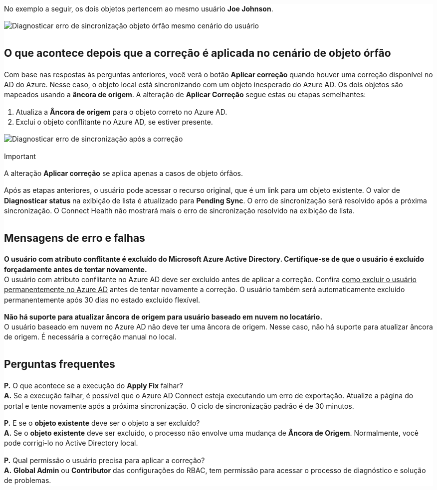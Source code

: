 No exemplo a seguir, os dois objetos pertencem ao mesmo usuário **Joe Johnson**.

![Diagnosticar erro de sincronização objeto órfão *mesmo cenário do usuário*](./media/how-to-connect-health-diagnose-sync-errors/IIdFixOrphanedCase.png)


## <a name="what-happens-after-the-fix-is-applied-in-the-orphaned-object-scenario"></a>O que acontece depois que a correção é aplicada no cenário de objeto órfão
Com base nas respostas às perguntas anteriores, você verá o botão **Aplicar correção** quando houver uma correção disponível no AD do Azure. Nesse caso, o objeto local está sincronizando com um objeto inesperado do Azure AD. Os dois objetos são mapeados usando a **âncora de origem**. A alteração de **Aplicar Correção** segue estas ou etapas semelhantes:
1. Atualiza a **Âncora de origem** para o objeto correto no Azure AD.
2. Exclui o objeto conflitante no Azure AD, se estiver presente.

![Diagnosticar erro de sincronização após a correção](./media/how-to-connect-health-diagnose-sync-errors/IIdFixAfterFix.png)

>[!IMPORTANT]
> A alteração **Aplicar correção** se aplica apenas a casos de objeto órfãos.
>

Após as etapas anteriores, o usuário pode acessar o recurso original, que é um link para um objeto existente. O valor de **Diagnosticar status** na exibição de lista é atualizado para **Pending Sync**. O erro de sincronização será resolvido após a próxima sincronização. O Connect Health não mostrará mais o erro de sincronização resolvido na exibição de lista.

## <a name="failures-and-error-messages"></a>Mensagens de erro e falhas
**O usuário com atributo conflitante é excluído do Microsoft Azure Active Directory. Certifique-se de que o usuário é excluído forçadamente antes de tentar novamente.**  
O usuário com atributo conflitante no Azure AD deve ser excluído antes de aplicar a correção. Confira [como excluir o usuário permanentemente no Azure AD](https://docs.microsoft.com/azure/active-directory/fundamentals/active-directory-users-restore) antes de tentar novamente a correção. O usuário também será automaticamente excluído permanentemente após 30 dias no estado excluído flexível. 

**Não há suporte para atualizar âncora de origem para usuário baseado em nuvem no locatário.**  
O usuário baseado em nuvem no Azure AD não deve ter uma âncora de origem. Nesse caso, não há suporte para atualizar âncora de origem. É necessária a correção manual no local. 

## <a name="faq"></a>Perguntas frequentes
**P.** O que acontece se a execução do **Apply Fix** falhar?  
**A.** Se a execução falhar, é possível que o Azure AD Connect esteja executando um erro de exportação. Atualize a página do portal e tente novamente após a próxima sincronização. O ciclo de sincronização padrão é de 30 minutos. 


**P.** E se o **objeto existente** deve ser o objeto a ser excluído?  
**A.** Se o **objeto existente** deve ser excluído, o processo não envolve uma mudança de **Âncora de Origem**. Normalmente, você pode corrigi-lo no Active Directory local. 


**P.** Qual permissão o usuário precisa para aplicar a correção?  
**A.** **Global Admin** ou **Contributor** das configurações do RBAC, tem permissão para acessar o processo de diagnóstico e solução de problemas.

